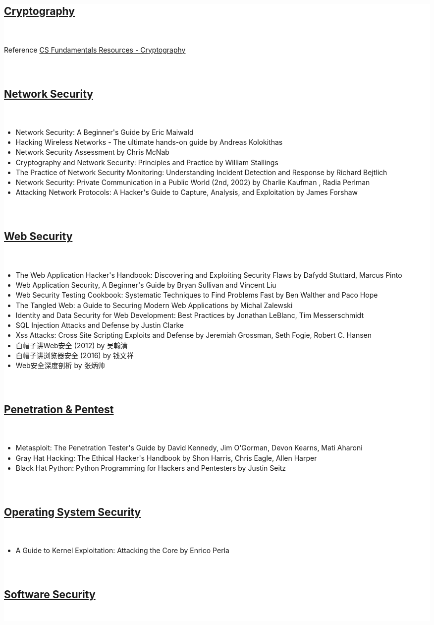 <h2><a name="crypt_t" href="#crypt_c">Cryptography</a></h2>
<br>

Reference [CS Fundamentals Resources - Cryptography](../%23cs-foundations.md#crypt_t)

<br>
<h2><a name="netsec_t" href="#netsec_c">Network Security</a></h2>
<br>

- Network Security: A Beginner's Guide by Eric Maiwald
- Hacking Wireless Networks - The ultimate hands-on guide by Andreas Kolokithas
- Network Security Assessment by Chris McNab
- Cryptography and Network Security: Principles and Practice by William Stallings
- The Practice of Network Security Monitoring: Understanding Incident Detection and Response by Richard Bejtlich
- Network Security: Private Communication in a Public World (2nd, 2002) by Charlie Kaufman , Radia Perlman
- Attacking Network Protocols: A Hacker's Guide to Capture, Analysis, and Exploitation by James Forshaw

<br>

<h2><a name="websec_t" href="#websec_c">Web Security</a></h2>
<br>

- The Web Application Hacker's Handbook: Discovering and Exploiting Security Flaws by Dafydd Stuttard, Marcus Pinto
- Web Application Security, A Beginner's Guide  by Bryan Sullivan and Vincent Liu
- Web Security Testing Cookbook: Systematic Techniques to Find Problems Fast by Ben Walther and Paco Hope
- The Tangled Web: a Guide to Securing Modern Web Applications by Michal Zalewski
- Identity and Data Security for Web Development: Best Practices by Jonathan LeBlanc, Tim Messerschmidt
- SQL Injection Attacks and Defense by Justin Clarke
- Xss Attacks: Cross Site Scripting Exploits and Defense
by Jeremiah Grossman, Seth Fogie, Robert C. Hansen
- 白帽子讲Web安全 (2012) by 吴翰清
- 白帽子讲浏览器安全 (2016) by 钱文祥
- Web安全深度剖析 by 张炳帅

<br>
<h2><a name="pene_t" href="#pene_c">Penetration & Pentest</a></h2>
<br>

- Metasploit: The Penetration Tester's Guide by David Kennedy, Jim O'Gorman, Devon Kearns, Mati Aharoni
- Gray Hat Hacking: The Ethical Hacker's Handbook by Shon Harris, Chris Eagle, Allen Harper
- Black Hat Python: Python Programming for Hackers and Pentesters by Justin Seitz

<br>
<h2><a name="ossec_t" href="#ossec_c">Operating System Security</a></h2>
<br>

- A Guide to Kernel Exploitation: Attacking the Core by Enrico Perla

<br>
<h2><a name="softsec_t" href="#softsec_c">Software Security</a></h2>
<br>
